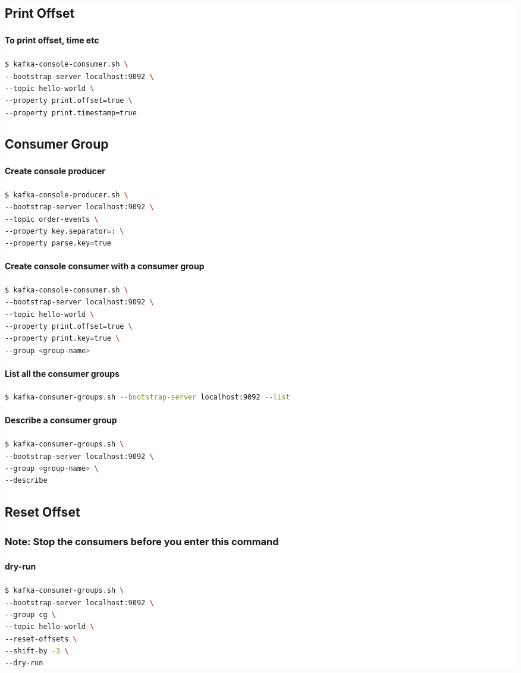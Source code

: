 ## Print Offset

#### To print offset, time etc
```bash
$ kafka-console-consumer.sh \
--bootstrap-server localhost:9092 \
--topic hello-world \
--property print.offset=true \
--property print.timestamp=true
```

## Consumer Group

#### Create console producer
```bash
$ kafka-console-producer.sh \
--bootstrap-server localhost:9092 \
--topic order-events \
--property key.separator=: \
--property parse.key=true
```

#### Create console consumer with a consumer group
```bash
$ kafka-console-consumer.sh \
--bootstrap-server localhost:9092 \
--topic hello-world \
--property print.offset=true \
--property print.key=true \
--group <group-name>
```

#### List all the consumer groups
```bash
$ kafka-consumer-groups.sh --bootstrap-server localhost:9092 --list
```

#### Describe a consumer group
```bash
$ kafka-consumer-groups.sh \
--bootstrap-server localhost:9092 \
--group <group-name> \
--describe
```
## Reset Offset

### Note: Stop the consumers before you enter this command

#### dry-run
```bash
$ kafka-consumer-groups.sh \
--bootstrap-server localhost:9092 \
--group cg \
--topic hello-world \
--reset-offsets \
--shift-by -3 \
--dry-run
```
